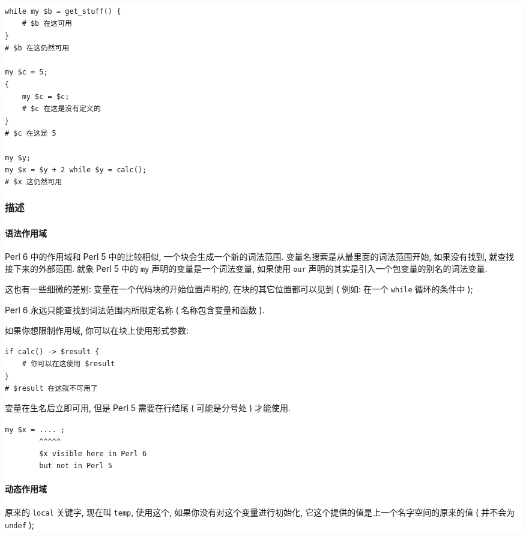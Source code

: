     while my $b = get_stuff() {
        # $b 在这可用 
    }
    # $b 在这仍然可用 

    my $c = 5;
    {
        my $c = $c;
        # $c 在这是没有定义的 
    }
    # $c 在这是 5 

    my $y;
    my $x = $y + 2 while $y = calc();
    # $x 这仍然可用 

### 描述

#### 语法作用域 

Perl 6 中的作用域和 Perl 5 中的比较相似, 一个块会生成一个新的词法范围. 变量名搜索是从最里面的词法范围开始, 如果没有找到, 就查找接下来的外部范围. 就象 Perl 5 中的 `my` 声明的变量是一个词法变量, 如果使用 `our` 声明的其实是引入一个包变量的别名的词法变量.

这也有一些细微的差别: 变量在一个代码块的开始位置声明的, 在块的其它位置都可以见到 ( 例如: 在一个 `while` 循环的条件中 ); 

Perl 6 永远只能查找到词法范围内所限定名称 ( 名称包含变量和函数 ).

如果你想限制作用域, 你可以在块上使用形式参数:

    if calc() -> $result {
        # 你可以在这使用 $result
    }
    # $result 在这就不可用了 

变量在生名后立即可用, 但是 Perl 5 需要在行结尾 ( 可能是分号处 ) 才能使用.

    my $x = .... ;
            ^^^^^
            $x visible here in Perl 6
            but not in Perl 5

#### 动态作用域 

原来的 `local` 关键字, 现在叫 `temp`, 使用这个, 如果你没有对这个变量进行初始化, 它这个提供的值是上一个名字空间的原来的值 ( 并不会为 `undef` );
